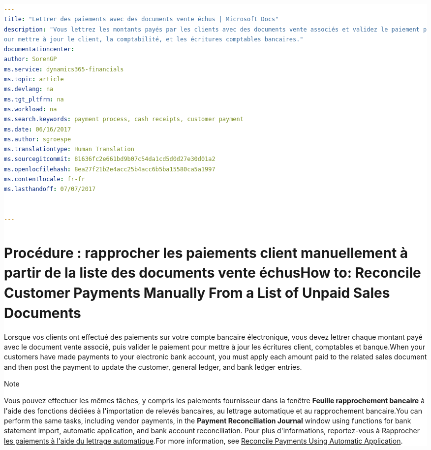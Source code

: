 ```yaml
---
title: "Lettrer des paiements avec des documents vente échus | Microsoft Docs"
description: "Vous lettrez les montants payés par les clients avec des documents vente associés et validez le paiement pour mettre à jour le client, la comptabilité, et les écritures comptables bancaires."
documentationcenter: 
author: SorenGP
ms.service: dynamics365-financials
ms.topic: article
ms.devlang: na
ms.tgt_pltfrm: na
ms.workload: na
ms.search.keywords: payment process, cash receipts, customer payment
ms.date: 06/16/2017
ms.author: sgroespe
ms.translationtype: Human Translation
ms.sourcegitcommit: 81636fc2e661bd9b07c54da1cd5d0d27e30d01a2
ms.openlocfilehash: 8ea27f21b2e4acc25b4acc6b5ba15580ca5a1997
ms.contentlocale: fr-fr
ms.lasthandoff: 07/07/2017


---
```

# <a name="how-to-reconcile-customer-payments-manually-from-a-list-of-unpaid-sales-documents"></a><span data-ttu-id="810f8-103">Procédure : rapprocher les paiements client manuellement à partir de la liste des documents vente échus</span><span class="sxs-lookup"><span data-stu-id="810f8-103">How to: Reconcile Customer Payments Manually From a List of Unpaid Sales Documents</span></span>
<span data-ttu-id="810f8-104">Lorsque vos clients ont effectué des paiements sur votre compte bancaire électronique, vous devez lettrer chaque montant payé avec le document vente associé, puis valider le paiement pour mettre à jour les écritures client, comptables et banque.</span><span class="sxs-lookup"><span data-stu-id="810f8-104">When your customers have made payments to your electronic bank account, you must apply each amount paid to the related sales document and then post the payment to update the customer, general ledger, and bank ledger entries.</span></span>

> [!NOTE]  
>   <span data-ttu-id="810f8-105">Vous pouvez effectuer les mêmes tâches, y compris les paiements fournisseur dans la fenêtre **Feuille rapprochement bancaire** à l'aide des fonctions dédiées à l'importation de relevés bancaires, au lettrage automatique et au rapprochement bancaire.</span><span class="sxs-lookup"><span data-stu-id="810f8-105">You can perform the same tasks, including vendor payments, in the **Payment Reconciliation Journal** window using functions for bank statement import, automatic application, and bank account reconciliation.</span></span> <span data-ttu-id="810f8-106">Pour plus d'informations, reportez-vous à [Rapprocher les paiements à l'aide du lettrage automatique](receivables-how-reconcile-payments-auto-application.md).</span><span class="sxs-lookup"><span data-stu-id="810f8-106">For more information, see [Reconcile Payments Using Automatic Application](receivables-how-reconcile-payments-auto-application.md).</span></span>

